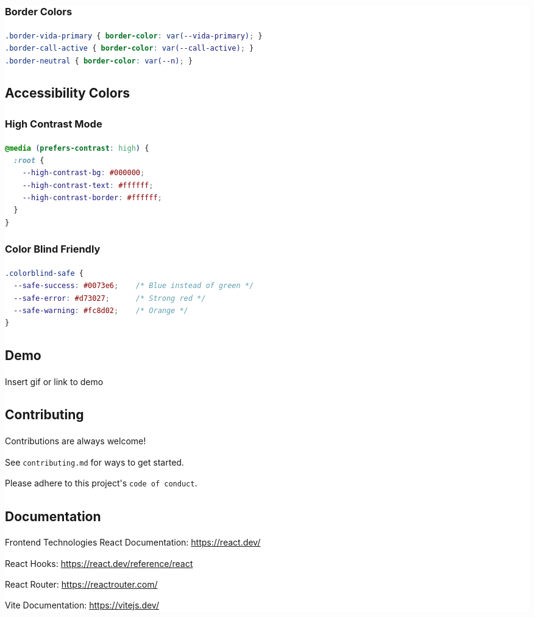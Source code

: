 ### **Border Colors**
```css
.border-vida-primary { border-color: var(--vida-primary); }
.border-call-active { border-color: var(--call-active); }
.border-neutral { border-color: var(--n); }
```

## Accessibility Colors

### **High Contrast Mode**
```css
@media (prefers-contrast: high) {
  :root {
    --high-contrast-bg: #000000;
    --high-contrast-text: #ffffff;
    --high-contrast-border: #ffffff;
  }
}
```

### **Color Blind Friendly**
```css
.colorblind-safe {
  --safe-success: #0073e6;    /* Blue instead of green */
  --safe-error: #d73027;      /* Strong red */
  --safe-warning: #fc8d02;    /* Orange */
}
```
## Demo

Insert gif or link to demo


## Contributing

Contributions are always welcome!

See `contributing.md` for ways to get started.

Please adhere to this project's `code of conduct`.


## Documentation

Frontend Technologies
React Documentation: https://react.dev/

React Hooks: https://react.dev/reference/react

React Router: https://reactrouter.com/

Vite Documentation: https://vitejs.dev/
